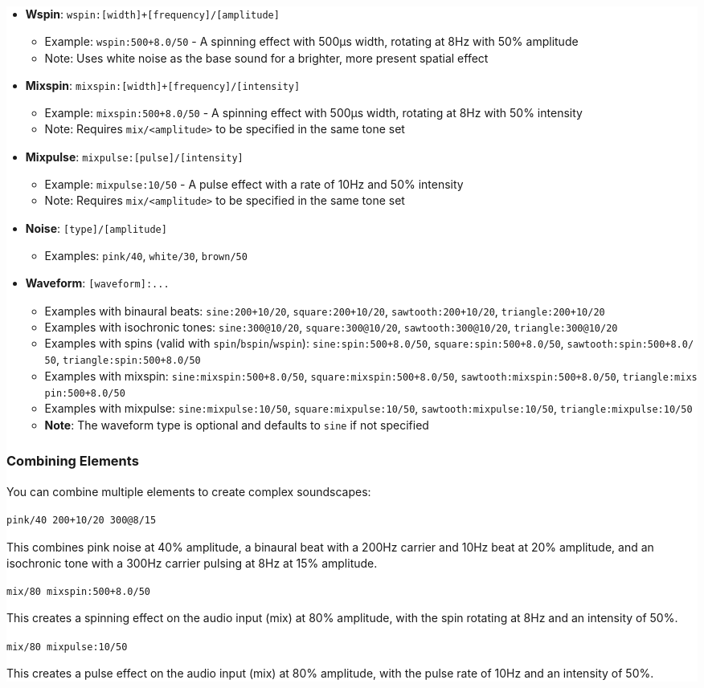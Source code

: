 - **Wspin**: `wspin:[width]+[frequency]/[amplitude]`

  - Example: `wspin:500+8.0/50` - A spinning effect with 500μs width, rotating at 8Hz with 50% amplitude
  - Note: Uses white noise as the base sound for a brighter, more present spatial effect

- **Mixspin**: `mixspin:[width]+[frequency]/[intensity]`

  - Example: `mixspin:500+8.0/50` - A spinning effect with 500μs width, rotating at 8Hz with 50% intensity
  - Note: Requires `mix/<amplitude>` to be specified in the same tone set

- **Mixpulse**: `mixpulse:[pulse]/[intensity]`

  - Example: `mixpulse:10/50` - A pulse effect with a rate of 10Hz and 50% intensity
  - Note: Requires `mix/<amplitude>` to be specified in the same tone set

- **Noise**: `[type]/[amplitude]`

  - Examples: `pink/40`, `white/30`, `brown/50`

- **Waveform**: `[waveform]:...`
  - Examples with binaural beats: `sine:200+10/20`, `square:200+10/20`, `sawtooth:200+10/20`, `triangle:200+10/20`
  - Examples with isochronic tones: `sine:300@10/20`, `square:300@10/20`, `sawtooth:300@10/20`, `triangle:300@10/20`
  - Examples with spins (valid with `spin`/`bspin`/`wspin`): `sine:spin:500+8.0/50`, `square:spin:500+8.0/50`, `sawtooth:spin:500+8.0/50`, `triangle:spin:500+8.0/50`
  - Examples with mixspin: `sine:mixspin:500+8.0/50`, `square:mixspin:500+8.0/50`, `sawtooth:mixspin:500+8.0/50`, `triangle:mixspin:500+8.0/50`
  - Examples with mixpulse: `sine:mixpulse:10/50`, `square:mixpulse:10/50`, `sawtooth:mixpulse:10/50`, `triangle:mixpulse:10/50`
  - **Note**: The waveform type is optional and defaults to `sine` if not specified

### Combining Elements

You can combine multiple elements to create complex soundscapes:

```
pink/40 200+10/20 300@8/15
```

This combines pink noise at 40% amplitude, a binaural beat with a 200Hz carrier and 10Hz beat at 20% amplitude, and an isochronic tone with a 300Hz carrier pulsing at 8Hz at 15% amplitude.

```
mix/80 mixspin:500+8.0/50
```

This creates a spinning effect on the audio input (mix) at 80% amplitude, with the spin rotating at 8Hz and an intensity of 50%.

```
mix/80 mixpulse:10/50
```

This creates a pulse effect on the audio input (mix) at 80% amplitude, with the pulse rate of 10Hz and an intensity of 50%.

